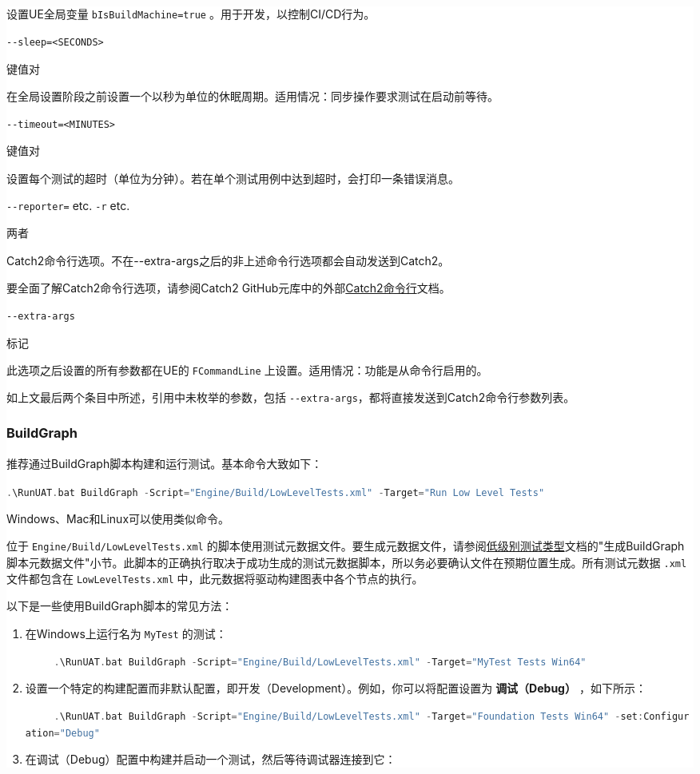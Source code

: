 设置UE全局变量 `bIsBuildMachine=true` 。用于开发，以控制CI/CD行为。

`--sleep=<SECONDS>`

键值对

在全局设置阶段之前设置一个以秒为单位的休眠周期。适用情况：同步操作要求测试在启动前等待。

`--timeout=<MINUTES>`

键值对

设置每个测试的超时（单位为分钟）。若在单个测试用例中达到超时，会打印一条错误消息。

`--reporter=` etc. `-r` etc.

两者

Catch2命令行选项。不在--extra-args之后的非上述命令行选项都会自动发送到Catch2。

要全面了解Catch2命令行选项，请参阅Catch2 GitHub元库中的外部[Catch2命令行](https://github.com/catchorg/Catch2/blob/devel/docs/command-line.md#top)文档。

`--extra-args`

标记

此选项之后设置的所有参数都在UE的 `FCommandLine` 上设置。适用情况：功能是从命令行启用的。

如上文最后两个条目中所述，引用中未枚举的参数，包括 `--extra-args`，都将直接发送到Catch2命令行参数列表。

### BuildGraph

推荐通过BuildGraph脚本构建和运行测试。基本命令大致如下：

```cpp
.\RunUAT.bat BuildGraph -Script="Engine/Build/LowLevelTests.xml" -Target="Run Low Level Tests"
```

Windows、Mac和Linux可以使用类似命令。

位于 `Engine/Build/LowLevelTests.xml` 的脚本使用测试元数据文件。要生成元数据文件，请参阅[低级别测试类型](/documentation/zh-cn/unreal-engine/types-of-low-level-tests-in-unreal-engine)文档的"生成BuildGraph脚本元数据文件"小节。此脚本的正确执行取决于成功生成的测试元数据脚本，所以务必要确认文件在预期位置生成。所有测试元数据 `.xml` 文件都包含在 `LowLevelTests.xml` 中，此元数据将驱动构建图表中各个节点的执行。

以下是一些使用BuildGraph脚本的常见方法：

1.  在Windows上运行名为 `MyTest` 的测试：
    
    ```cpp
         .\RunUAT.bat BuildGraph -Script="Engine/Build/LowLevelTests.xml" -Target="MyTest Tests Win64"
    ```
    
2.  设置一个特定的构建配置而非默认配置，即开发（Development）。例如，你可以将配置设置为 **调试（Debug）** ，如下所示：
    
    ```cpp
         .\RunUAT.bat BuildGraph -Script="Engine/Build/LowLevelTests.xml" -Target="Foundation Tests Win64" -set:Configuration="Debug"
    ```
    
3.  在调试（Debug）配置中构建并启动一个测试，然后等待调试器连接到它：
    